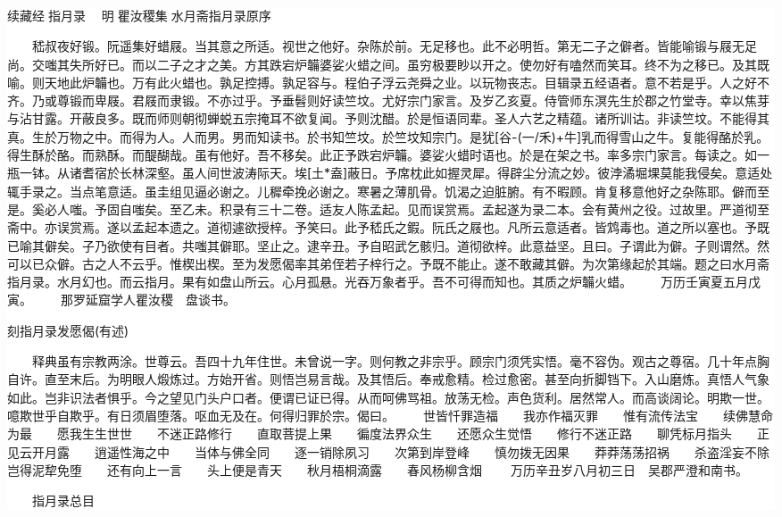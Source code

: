 续藏经   指月录
　明 瞿汝稷集
 水月斋指月录原序

　　嵇叔夜好锻。阮遥集好蜡屐。当其意之所适。视世之他好。杂陈於前。无足移也。此不必明哲。第无二子之僻者。皆能喻锻与屐无足尚。交嗤其失所好已。而以二子之才之美。方其跌宕炉韛婆娑火蜡之间。虽穷极要眇以开之。使勿好有嗑然而笑耳。终不为之移已。及其既喻。则天地此炉韛也。万有此火蜡也。孰足控搏。孰足容与。程伯子浮云尧舜之业。以玩物丧志。目辑录五经语者。意不若是乎。人之好不齐。乃或尊锻而卑屐。君屐而隶锻。不亦过乎。予垂髫则好读竺坟。尤好宗门家言。及岁乙亥夏。侍管师东溟先生於郡之竹堂寺。幸以焦芽与沾甘露。开蔽良多。既而师则朝彻蝉蜕五宗掩耳不欲复闻。予则沈醋。於是恒语同辈。圣人六艺之精蕴。诸所训诂。非读竺坟。不能得其真。生於万物之中。而得为人。人而男。男而知读书。於书知竺坟。於竺坟知宗门。是犹[谷-(一/禾)+牛]乳而得雪山之牛。复能得酪於乳。得生酥於酪。而熟酥。而醍醐哉。虽有他好。吾不移矣。此正予跌宕炉韛。婆娑火蜡时语也。於是在架之书。率多宗门家言。每读之。如一瓶一钵。从诸耆宿於长林深壑。虽人间世波涛际天。埃[土*盍]蔽日。予席枕此如握灵犀。得辟尘分流之妙。彼浡潏堀堁莫能我侵矣。意适处辄手录之。当点笔意适。虽圭组见逼必谢之。儿穉牵挽必谢之。寒暑之薄肌骨。饥渴之迫脏腑。有不暇顾。肯复移意他好之杂陈耶。僻而至是。奚必人嗤。予固自嗤矣。至乙未。积录有三十二卷。适友人陈孟起。见而误赏焉。孟起遂为录二本。会有黄州之役。过故里。严道彻至斋中。亦误赏焉。遂以孟起本遗之。道彻遽欲授梓。予笑曰。此予嵇氏之鍜。阮氏之屐也。凡所云意适者。皆鸩毒也。道之所以塞也。予既已喻其僻矣。子乃欲使有目者。共嗤其僻耶。坚止之。逮辛丑。予自昭武乞骸归。道彻欲梓。此意益坚。且曰。子谓此为僻。子则谓然。然可以已众僻。古之人不云乎。惟楔出楔。至为发愿偈率其弟侄若子梓行之。予既不能止。遂不敢藏其僻。为次第缘起於其端。题之曰水月斋指月录。水月幻也。而云指月。果有如盘山所云。心月孤悬。光吞万象者乎。吾不可得而知也。其质之炉韛火蜡。
　　万历壬寅夏五月戊寅。
　　那罗延窟学人瞿汝稷　盘谈书。

 刻指月录发愿偈(有述)

　　释典虽有宗教两涂。世尊云。吾四十九年住世。未曾说一字。则何教之非宗乎。顾宗门须凭实悟。毫不容伪。观古之尊宿。几十年点胸自许。直至末后。为明眼人煅炼过。方始开省。则悟岂易言哉。及其悟后。奉戒愈精。检过愈密。甚至向折脚铛下。入山磨炼。真悟人气象如此。岂非识法者惧乎。今之望见门头户口者。便谓已证已得。从而呵佛骂祖。放荡无检。声色货利。居然常人。而高谈阔论。明欺一世。噫欺世乎自欺乎。有日须眉堕落。呕血无及在。何得归罪於宗。偈曰。
　　世皆忏罪造福　　我亦作福灭罪　　惟有流传法宝　　续佛慧命为最　　愿我生生世世　　不迷正路修行　　直取菩提上果　　徧度法界众生　　还愿众生觉悟　　修行不迷正路　　聊凭标月指头　　正见云开月露　　逍遥性海之中　　当体与佛全同　　逐一销除夙习　　次第到岸登峰　　慎勿拨无因果　　莽莽荡荡招祸　　杀盗淫妄不除　　岂得泥犂免堕　　还有向上一言　　头上便是青天　　秋月梧桐滴露　　春风杨柳含烟
　　万历辛丑岁八月初三日　吴郡严澄和南书。

　　指月录总目
